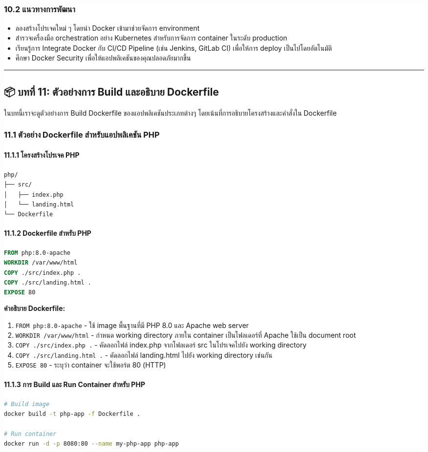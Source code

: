 ### 10.2 แนวทางการพัฒนา

* ลองสร้างโปรเจคใหม่ ๆ โดยนำ Docker เข้ามาช่วยจัดการ environment
* สำรวจเครื่องมือ orchestration อย่าง Kubernetes สำหรับการจัดการ container ในระดับ production
* เรียนรู้การ Integrate Docker กับ CI/CD Pipeline (เช่น Jenkins, GitLab CI) เพื่อให้การ deploy เป็นไปโดยอัตโนมัติ
* ศึกษา Docker Security เพื่อให้แอปพลิเคชันของคุณปลอดภัยมากขึ้น

---

## 📦 บทที่ 11: ตัวอย่างการ Build และอธิบาย Dockerfile

ในบทนี้เราจะดูตัวอย่างการ Build Dockerfile ของแอปพลิเคชันประเภทต่างๆ โดยเน้นที่การอธิบายโครงสร้างและคำสั่งใน Dockerfile

### 11.1 ตัวอย่าง Dockerfile สำหรับแอปพลิเคชัน PHP

#### 11.1.1 โครงสร้างโปรเจค PHP

```plaintext
php/
├── src/
│   ├── index.php
│   └── landing.html
└── Dockerfile
```

#### 11.1.2 Dockerfile สำหรับ PHP

```dockerfile
FROM php:8.0-apache
WORKDIR /var/www/html
COPY ./src/index.php .
COPY ./src/landing.html .
EXPOSE 80
```

**คำอธิบาย Dockerfile:**

1. `FROM php:8.0-apache` - ใช้ image พื้นฐานที่มี PHP 8.0 และ Apache web server
2. `WORKDIR /var/www/html` - กำหนด working directory ภายใน container เป็นโฟลเดอร์ที่ Apache ใช้เป็น document root
3. `COPY ./src/index.php .` - คัดลอกไฟล์ index.php จากโฟลเดอร์ src ในโปรเจคไปยัง working directory
4. `COPY ./src/landing.html .` - คัดลอกไฟล์ landing.html ไปยัง working directory เช่นกัน
5. `EXPOSE 80` - ระบุว่า container จะใช้พอร์ต 80 (HTTP) 

#### 11.1.3 การ Build และ Run Container สำหรับ PHP

```bash
# Build image
docker build -t php-app -f Dockerfile .

# Run container
docker run -d -p 8080:80 --name my-php-app php-app
```
